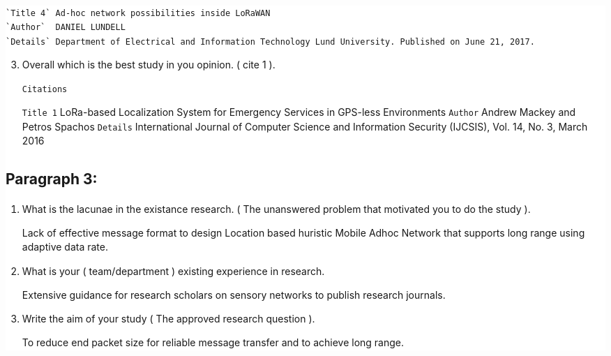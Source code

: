     `Title 4` Ad-hoc network possibilities inside LoRaWAN
    `Author`  DANIEL LUNDELL
    `Details` Department of Electrical and Information Technology Lund University. Published on June 21, 2017.

3.  Overall which is the best study in you opinion. ( cite 1 ).
    
        Citations
    
    `Title 1` LoRa-based Localization System for Emergency Services in GPS-less Environments
    `Author` Andrew Mackey and Petros Spachos
    `Details` International Journal of Computer Science and Information Security (IJCSIS), Vol. 14, No. 3, March 2016


<a id="org8a698d9"></a>

## Paragraph 3:

1.  What is the lacunae in the existance research. ( The unanswered problem that motivated you to do the study ).
    
    Lack of effective message format to design Location based huristic Mobile Adhoc Network that supports long range using adaptive data rate.

2.  What is your ( team/department ) existing experience in research.
    
    Extensive guidance for research scholars on sensory networks to publish research journals.

3.  Write the aim of your study ( The approved research question ).
    
    To reduce end packet size for reliable message transfer and to achieve long range.

